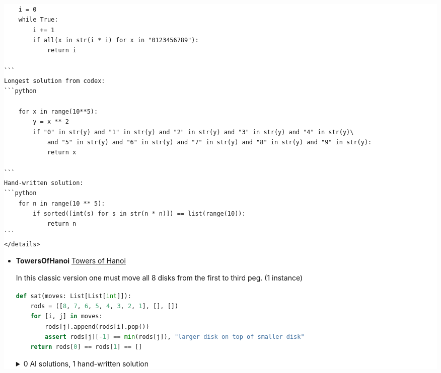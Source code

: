         i = 0
        while True:
            i += 1
            if all(x in str(i * i) for x in "0123456789"):
                return i
    
    ```
    Longest solution from codex:
    ```python
    
        for x in range(10**5):
            y = x ** 2
            if "0" in str(y) and "1" in str(y) and "2" in str(y) and "3" in str(y) and "4" in str(y)\
                and "5" in str(y) and "6" in str(y) and "7" in str(y) and "8" in str(y) and "9" in str(y):
                return x
    
    ```
    Hand-written solution:
    ```python
        for n in range(10 ** 5):
            if sorted([int(s) for s in str(n * n)]) == list(range(10)):
                return n
    ```
    </details>
    
* <a name="towersofhanoi"></a>**TowersOfHanoi** [Towers of Hanoi](https://en.wikipedia.org/w/index.php?title=Tower_of_Hanoi)
    
    In this classic version one must move all 8 disks from the first to third peg. (1 instance)
    
    ```python
    def sat(moves: List[List[int]]):
        rods = ([8, 7, 6, 5, 4, 3, 2, 1], [], [])
        for [i, j] in moves:
            rods[j].append(rods[i].pop())
            assert rods[j][-1] == min(rods[j]), "larger disk on top of smaller disk"
        return rods[0] == rods[1] == []
    ```
    <details><summary>0 AI solutions, 1 hand-written solution </summary>
    
    Solution header:
    ```python
    def sol():
    ```
    Solution docstring (*not* usually provided)
    
    ```python
        """
        Eight disks of sizes 1-8 are stacked on three towers, with each tower having disks in order of largest to
        smallest. Move [i, j] corresponds to taking the smallest disk off tower i and putting it on tower j, and it
        is legal as long as the towers remain in sorted order. Find a sequence of moves that moves all the disks
        from the first to last towers.
        """
    ```
    Hand-written solution:
    ```python
        def helper(m, i, j):
            if m == 0:
                return []
            k = 3 - i - j
            return helper(m - 1, i, k) + [[i, j]] + helper(m - 1, k, j)
    